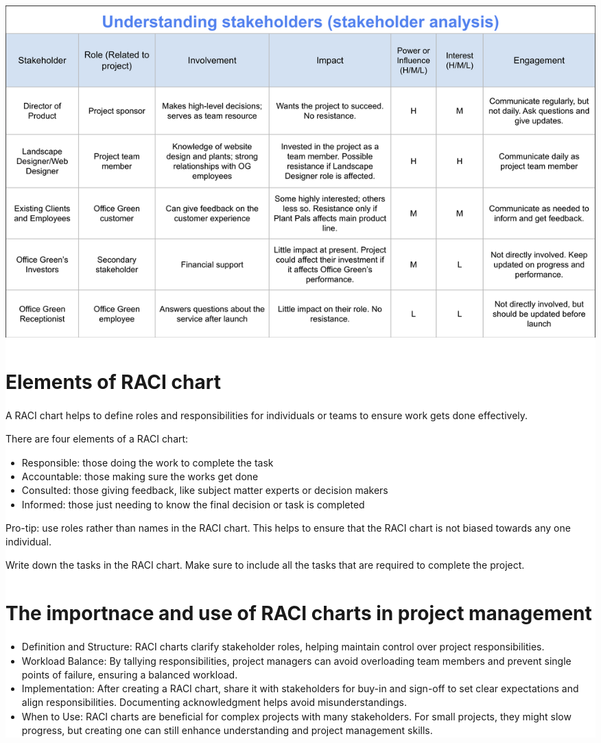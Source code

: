 ![Stakeholder analysis and power grid](./stakeholder_analysis.png)

# Elements of RACI chart

A RACI chart helps to define roles and responsibilities for individuals or teams to ensure work gets done effectively.

There are four elements of a RACI chart:
- Responsible: those doing the work to complete the task
- Accountable: those making sure the works get done
- Consulted: those giving feedback, like subject matter experts or decision makers
- Informed: those just needing to know the final decision or task is completed

Pro-tip: use roles rather than names in the RACI chart.
This helps to ensure that the RACI chart is not biased towards any one individual.

Write down the tasks in the RACI chart.
Make sure to include all the tasks that are required to complete the project.

# The importnace and use of RACI charts in project management

- Definition and Structure: RACI charts clarify stakeholder roles, helping maintain control over project responsibilities.
- Workload Balance: By tallying responsibilities, project managers can avoid overloading team members and prevent single points of failure, ensuring a balanced workload.
- Implementation: After creating a RACI chart, share it with stakeholders for buy-in and sign-off to set clear expectations and align responsibilities. Documenting acknowledgment helps avoid misunderstandings.
- When to Use: RACI charts are beneficial for complex projects with many stakeholders. For small projects, they might slow progress, but creating one can still enhance understanding and project management skills.
